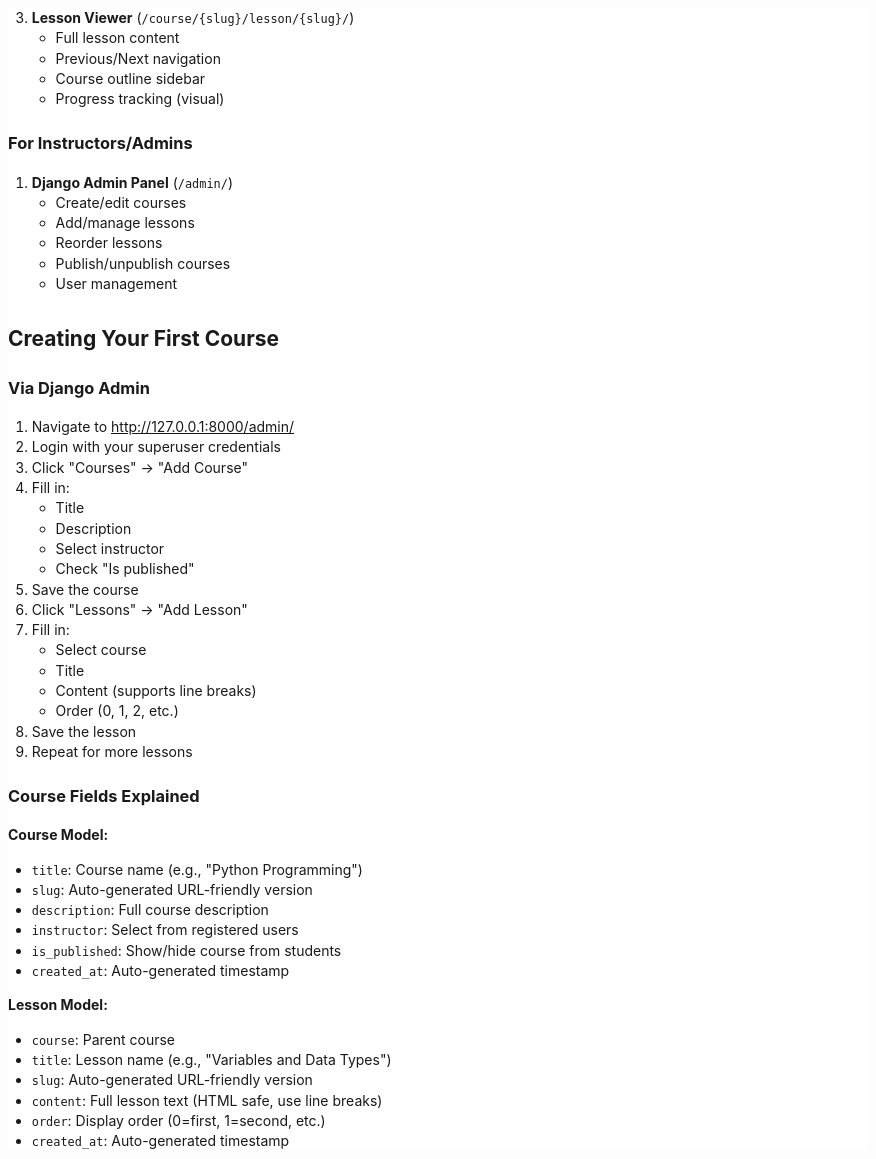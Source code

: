 3. **Lesson Viewer** (`/course/{slug}/lesson/{slug}/`)
   - Full lesson content
   - Previous/Next navigation
   - Course outline sidebar
   - Progress tracking (visual)

### For Instructors/Admins

1. **Django Admin Panel** (`/admin/`)
   - Create/edit courses
   - Add/manage lessons
   - Reorder lessons
   - Publish/unpublish courses
   - User management

## Creating Your First Course

### Via Django Admin

1. Navigate to http://127.0.0.1:8000/admin/
2. Login with your superuser credentials
3. Click "Courses" → "Add Course"
4. Fill in:
   - Title
   - Description
   - Select instructor
   - Check "Is published"
5. Save the course
6. Click "Lessons" → "Add Lesson"
7. Fill in:
   - Select course
   - Title
   - Content (supports line breaks)
   - Order (0, 1, 2, etc.)
8. Save the lesson
9. Repeat for more lessons

### Course Fields Explained

**Course Model:**
- `title`: Course name (e.g., "Python Programming")
- `slug`: Auto-generated URL-friendly version
- `description`: Full course description
- `instructor`: Select from registered users
- `is_published`: Show/hide course from students
- `created_at`: Auto-generated timestamp

**Lesson Model:**
- `course`: Parent course
- `title`: Lesson name (e.g., "Variables and Data Types")
- `slug`: Auto-generated URL-friendly version
- `content`: Full lesson text (HTML safe, use line breaks)
- `order`: Display order (0=first, 1=second, etc.)
- `created_at`: Auto-generated timestamp
